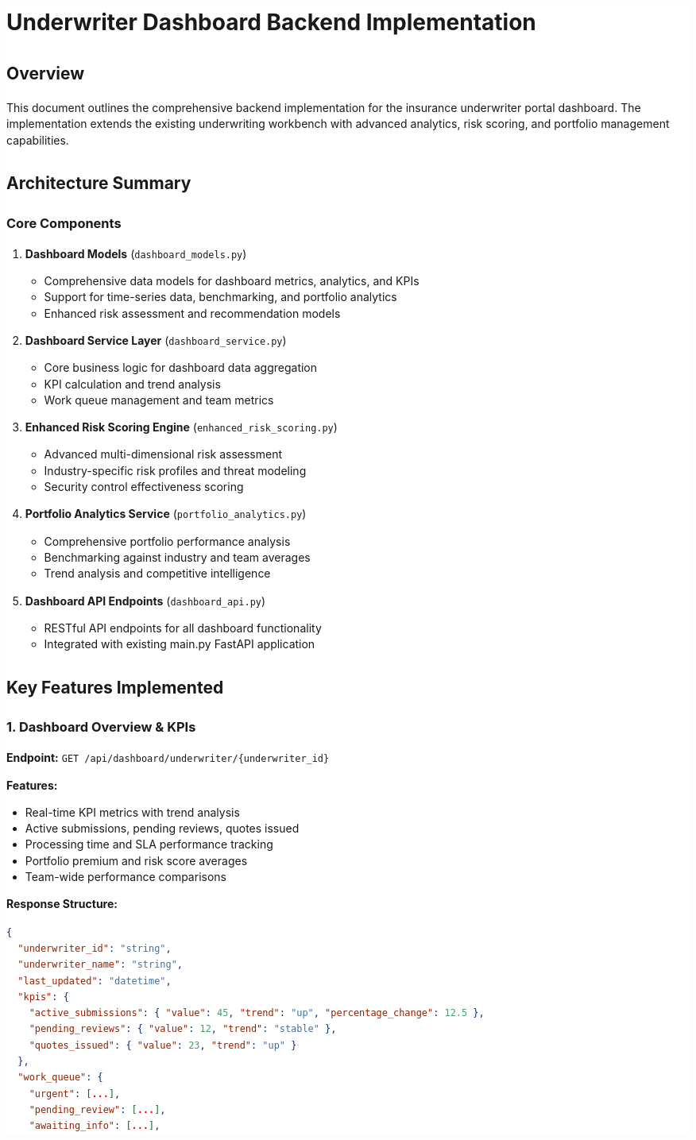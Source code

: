 # Underwriter Dashboard Backend Implementation

## Overview
This document outlines the comprehensive backend implementation for the insurance underwriter portal dashboard. The implementation extends the existing underwriting workbench with advanced analytics, risk scoring, and portfolio management capabilities.

## Architecture Summary

### Core Components

1. **Dashboard Models** (`dashboard_models.py`)
   - Comprehensive data models for dashboard metrics, analytics, and KPIs
   - Support for time-series data, benchmarking, and portfolio analytics
   - Enhanced risk assessment and recommendation models

2. **Dashboard Service Layer** (`dashboard_service.py`)
   - Core business logic for dashboard data aggregation
   - KPI calculation and trend analysis
   - Work queue management and team metrics

3. **Enhanced Risk Scoring Engine** (`enhanced_risk_scoring.py`)
   - Advanced multi-dimensional risk assessment
   - Industry-specific risk profiles and threat modeling
   - Security control effectiveness scoring

4. **Portfolio Analytics Service** (`portfolio_analytics.py`)
   - Comprehensive portfolio performance analysis
   - Benchmarking against industry and team averages
   - Trend analysis and competitive intelligence

5. **Dashboard API Endpoints** (`dashboard_api.py`)
   - RESTful API endpoints for all dashboard functionality
   - Integrated with existing main.py FastAPI application

## Key Features Implemented

### 1. Dashboard Overview & KPIs

**Endpoint:** `GET /api/dashboard/underwriter/{underwriter_id}`

**Features:**
- Real-time KPI metrics with trend analysis
- Active submissions, pending reviews, quotes issued
- Processing time and SLA performance tracking
- Portfolio premium and risk score averages
- Team-wide performance comparisons

**Response Structure:**
```json
{
  "underwriter_id": "string",
  "underwriter_name": "string",
  "last_updated": "datetime",
  "kpis": {
    "active_submissions": { "value": 45, "trend": "up", "percentage_change": 12.5 },
    "pending_reviews": { "value": 12, "trend": "stable" },
    "quotes_issued": { "value": 23, "trend": "up" }
  },
  "work_queue": {
    "urgent": [...],
    "pending_review": [...],
    "awaiting_info": [...],
```